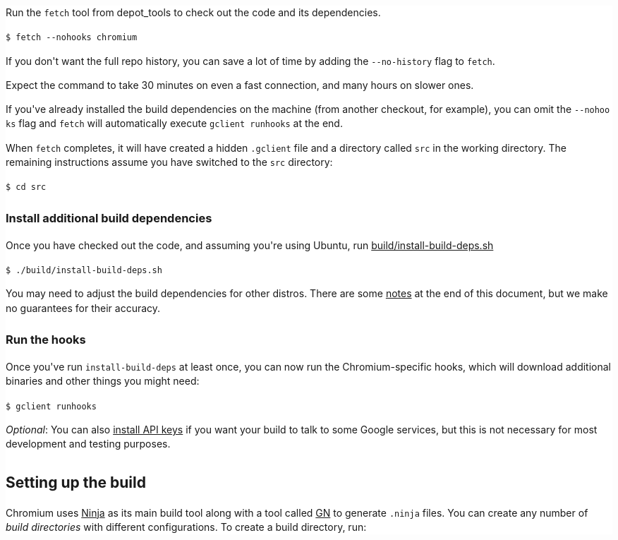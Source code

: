 Run the `fetch` tool from depot_tools to check out the code and its
dependencies.

```shell
$ fetch --nohooks chromium
```

If you don't want the full repo history, you can save a lot of time by
adding the `--no-history` flag to `fetch`.

Expect the command to take 30 minutes on even a fast connection, and many
hours on slower ones.

If you've already installed the build dependencies on the machine (from another
checkout, for example), you can omit the `--nohooks` flag and `fetch`
will automatically execute `gclient runhooks` at the end.

When `fetch` completes, it will have created a hidden `.gclient` file and a
directory called `src` in the working directory. The remaining instructions
assume you have switched to the `src` directory:

```shell
$ cd src
```

### Install additional build dependencies

Once you have checked out the code, and assuming you're using Ubuntu, run
[build/install-build-deps.sh](/build/install-build-deps.sh)

```shell
$ ./build/install-build-deps.sh
```

You may need to adjust the build dependencies for other distros. There are
some [notes](#notes) at the end of this document, but we make no guarantees
for their accuracy.

### Run the hooks

Once you've run `install-build-deps` at least once, you can now run the
Chromium-specific hooks, which will download additional binaries and other
things you might need:

```shell
$ gclient runhooks
```

*Optional*: You can also [install API
keys](https://www.chromium.org/developers/how-tos/api-keys) if you want your
build to talk to some Google services, but this is not necessary for most
development and testing purposes.

## Setting up the build

Chromium uses [Ninja](https://ninja-build.org) as its main build tool along with
a tool called [GN](https://gn.googlesource.com/gn/+/master/docs/quick_start.md)
to generate `.ninja` files. You can create any number of *build directories*
with different configurations. To create a build directory, run:
